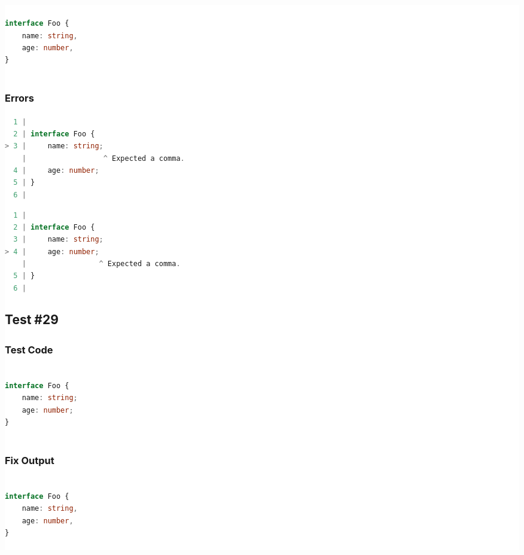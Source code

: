 
```ts

interface Foo {
    name: string,
    age: number,
}
      
```

### Errors


```ts
  1 |
  2 | interface Foo {
> 3 |     name: string;
    |                  ^ Expected a comma.
  4 |     age: number;
  5 | }
  6 |       
```


```ts
  1 |
  2 | interface Foo {
  3 |     name: string;
> 4 |     age: number;
    |                 ^ Expected a comma.
  5 | }
  6 |       
```

## Test #29

### Test Code


```ts

interface Foo {
    name: string;
    age: number;
}
      
```

### Fix Output


```ts

interface Foo {
    name: string,
    age: number,
}
      
```
